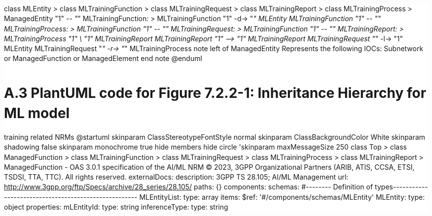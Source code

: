 class MLEntity \>
class MLTrainingFunction \>
class MLTrainingRequest \>
class MLTrainingReport \>
class MLTrainingProcess \>
ManagedEntity \"1\" *-- \"*\" MLTrainingFunction: \>
MLTrainingFunction \"1\" -d-> \"*\" MLEntity
MLTrainingFunction \"1\" *-- \"*\" MLTrainingProcess: \>
MLTrainingFunction \"1\" *-- \"*\" MLTrainingRequest: \>
MLTrainingFunction \"1\" *-- \"*\" MLTrainingReport: \>
MLTrainingProcess \"1\" \ \"1\" MLTrainingReport
MLTrainingReport \"1\" --> \"1\" MLTrainingReport
MLTrainingRequest \"*\" -l-> \"1\" MLEntity
MLTrainingRequest \"*\" -r-> \"*\" MLTrainingProcess
note left of ManagedEntity
Represents the following IOCs:
Subnetwork or
ManagedFunction or
ManagedElement
end note
\@enduml
# A.3 PlantUML code for Figure 7.2.2-1: Inheritance Hierarchy for ML model
training related NRMs
\@startuml
skinparam ClassStereotypeFontStyle normal
skinparam ClassBackgroundColor White
skinparam shadowing false
skinparam monochrome true
hide members
hide circle
\'skinparam maxMessageSize 250
class Top \>
class ManagedFunction \>
class MLTrainingFunction \>
class MLTrainingRequest \>
class MLTrainingProcess \>
class MLTrainingReport \>
ManagedFunction \-
OAS 3.0.1 specification of the AI/ML NRM
© 2023, 3GPP Organizational Partners (ARIB, ATIS, CCSA, ETSI, TSDSI, TTA,
TTC).
All rights reserved.
externalDocs:
description: 3GPP TS 28.105; AI/ML Management
url: http://www.3gpp.org/ftp/Specs/archive/28_series/28.105/
paths: {}
components:
schemas:
#-------- Definition of
types-----------------------------------------------------
MLEntityList:
type: array
items:
\$ref: \'#/components/schemas/MLEntity\'
MLEntity:
type: object
properties:
mLEntityId:
type: string
inferenceType:
type: string